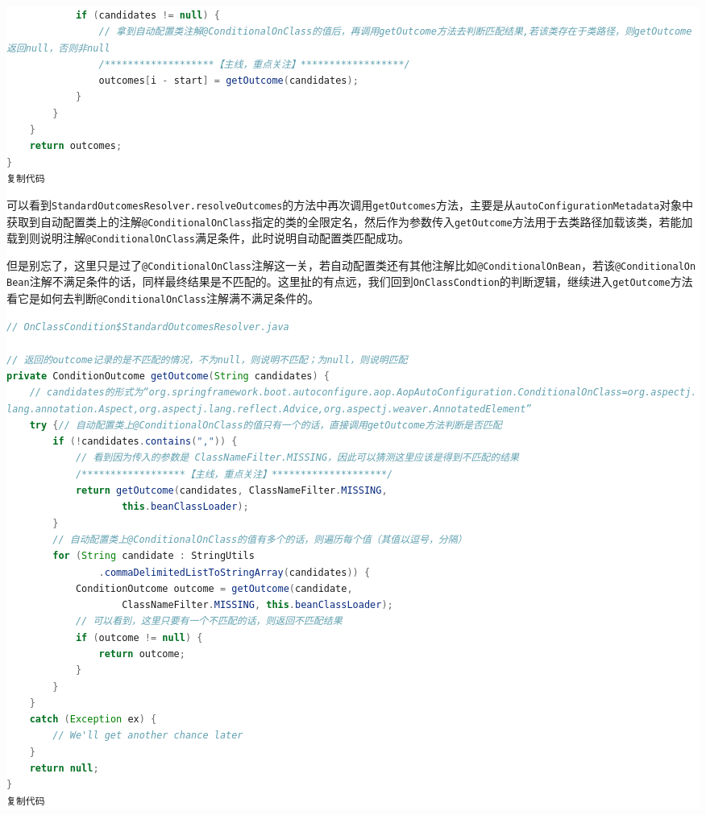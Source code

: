```java
            if (candidates != null) {
                // 拿到自动配置类注解@ConditionalOnClass的值后，再调用getOutcome方法去判断匹配结果,若该类存在于类路径，则getOutcome返回null，否则非null
                /*******************【主线，重点关注】******************/
                outcomes[i - start] = getOutcome(candidates);
            }
        }
    }
    return outcomes;
}
复制代码
```



可以看到`StandardOutcomesResolver.resolveOutcomes`的方法中再次调用`getOutcomes`方法，主要是从`autoConfigurationMetadata`对象中获取到自动配置类上的注解`@ConditionalOnClass`指定的类的全限定名，然后作为参数传入`getOutcome`方法用于去类路径加载该类，若能加载到则说明注解`@ConditionalOnClass`满足条件，此时说明自动配置类匹配成功。



但是别忘了，这里只是过了`@ConditionalOnClass`注解这一关，若自动配置类还有其他注解比如`@ConditionalOnBean`，若该`@ConditionalOnBean`注解不满足条件的话，同样最终结果是不匹配的。这里扯的有点远，我们回到`OnClassCondtion`的判断逻辑，继续进入`getOutcome`方法看它是如何去判断`@ConditionalOnClass`注解满不满足条件的。



```java
// OnClassCondition$StandardOutcomesResolver.java

// 返回的outcome记录的是不匹配的情况，不为null，则说明不匹配；为null，则说明匹配
private ConditionOutcome getOutcome(String candidates) {
    // candidates的形式为“org.springframework.boot.autoconfigure.aop.AopAutoConfiguration.ConditionalOnClass=org.aspectj.lang.annotation.Aspect,org.aspectj.lang.reflect.Advice,org.aspectj.weaver.AnnotatedElement”
    try {// 自动配置类上@ConditionalOnClass的值只有一个的话，直接调用getOutcome方法判断是否匹配
        if (!candidates.contains(",")) {
            // 看到因为传入的参数是 ClassNameFilter.MISSING，因此可以猜测这里应该是得到不匹配的结果
            /******************【主线，重点关注】********************/
            return getOutcome(candidates, ClassNameFilter.MISSING,
                    this.beanClassLoader);
        }
        // 自动配置类上@ConditionalOnClass的值有多个的话，则遍历每个值（其值以逗号，分隔）
        for (String candidate : StringUtils
                .commaDelimitedListToStringArray(candidates)) {
            ConditionOutcome outcome = getOutcome(candidate,
                    ClassNameFilter.MISSING, this.beanClassLoader);
            // 可以看到，这里只要有一个不匹配的话，则返回不匹配结果
            if (outcome != null) {
                return outcome;
            }
        }
    }
    catch (Exception ex) {
        // We'll get another chance later
    }
    return null;
}
复制代码
```
